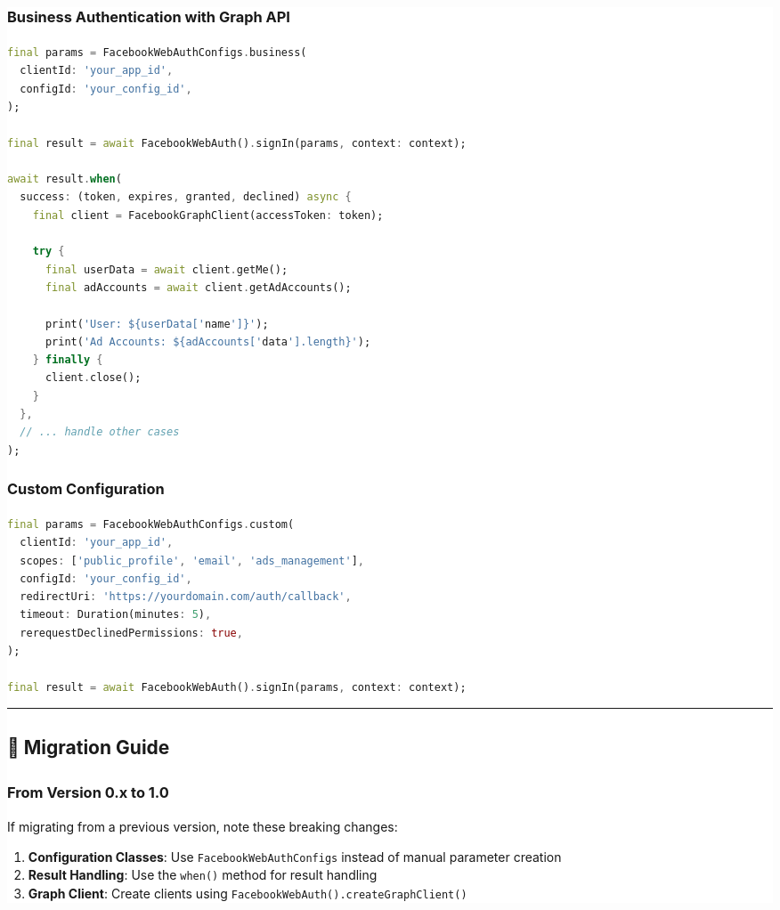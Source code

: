 ### Business Authentication with Graph API

```dart
final params = FacebookWebAuthConfigs.business(
  clientId: 'your_app_id',
  configId: 'your_config_id',
);

final result = await FacebookWebAuth().signIn(params, context: context);

await result.when(
  success: (token, expires, granted, declined) async {
    final client = FacebookGraphClient(accessToken: token);

    try {
      final userData = await client.getMe();
      final adAccounts = await client.getAdAccounts();

      print('User: ${userData['name']}');
      print('Ad Accounts: ${adAccounts['data'].length}');
    } finally {
      client.close();
    }
  },
  // ... handle other cases
);
```

### Custom Configuration

```dart
final params = FacebookWebAuthConfigs.custom(
  clientId: 'your_app_id',
  scopes: ['public_profile', 'email', 'ads_management'],
  configId: 'your_config_id',
  redirectUri: 'https://yourdomain.com/auth/callback',
  timeout: Duration(minutes: 5),
  rerequestDeclinedPermissions: true,
);

final result = await FacebookWebAuth().signIn(params, context: context);
```

---

## 🔄 Migration Guide

### From Version 0.x to 1.0

If migrating from a previous version, note these breaking changes:

1. **Configuration Classes**: Use `FacebookWebAuthConfigs` instead of manual parameter creation
2. **Result Handling**: Use the `when()` method for result handling
3. **Graph Client**: Create clients using `FacebookWebAuth().createGraphClient()`
